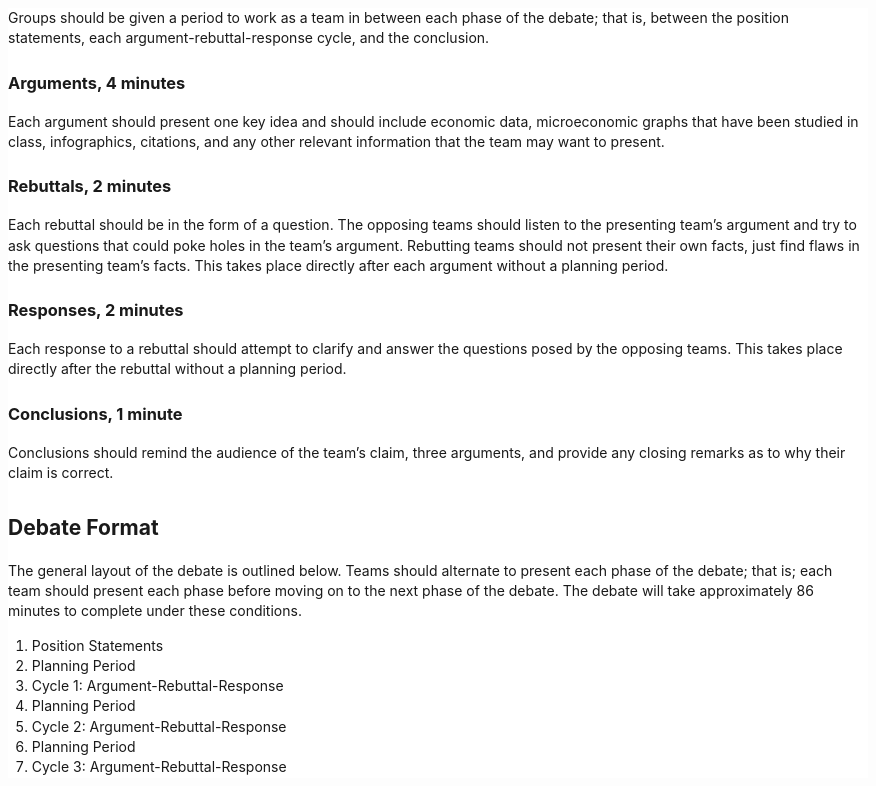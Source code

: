  <p>
  Groups should be given a period to work as a team in between each phase of the debate; that is, between the position statements, each argument-rebuttal-response cycle, and the conclusion.
 </p>
 <h3>
  Arguments, 4 minutes
 </h3>
 <p>
  Each argument should present one key idea and should include economic data, microeconomic graphs that have been studied in class, infographics, citations, and any other relevant information that the team may want to present.
 </p>
 <h3>
  Rebuttals, 2 minutes
 </h3>
 <p>
  Each rebuttal should be in the form of a question. The opposing teams should listen to the presenting team’s argument and try to ask questions that could poke holes in the team’s argument. Rebutting teams should not present their own facts, just find flaws in the presenting team’s facts. This takes place directly after each argument without a planning period.
 </p>
 <h3>
  Responses, 2 minutes
 </h3>
 <p>
  Each response to a rebuttal should attempt to clarify and answer the questions posed by the opposing teams. This takes place directly after the rebuttal without a planning period.
 </p>
 <h3>
  Conclusions, 1 minute
 </h3>
 <p>
  Conclusions should remind the audience of the team’s claim, three arguments, and provide any closing remarks as to why their claim is correct.
 </p>
 <h2>
  Debate Format
 </h2>
 <p>
  The general layout of the debate is outlined below. Teams should alternate to present each phase of the debate; that is; each team should present each phase before moving on to the next phase of the debate. The debate will take approximately 86 minutes to complete under these conditions.
 </p>
 <ol>
  <li>
   Position Statements
  </li>
  <li>
   Planning Period
  </li>
  <li>
   Cycle 1: Argument-Rebuttal-Response
  </li>
  <li>
   Planning Period
  </li>
  <li>
   Cycle 2: Argument-Rebuttal-Response
  </li>
  <li>
   Planning Period
  </li>
  <li>
   Cycle 3: Argument-Rebuttal-Response